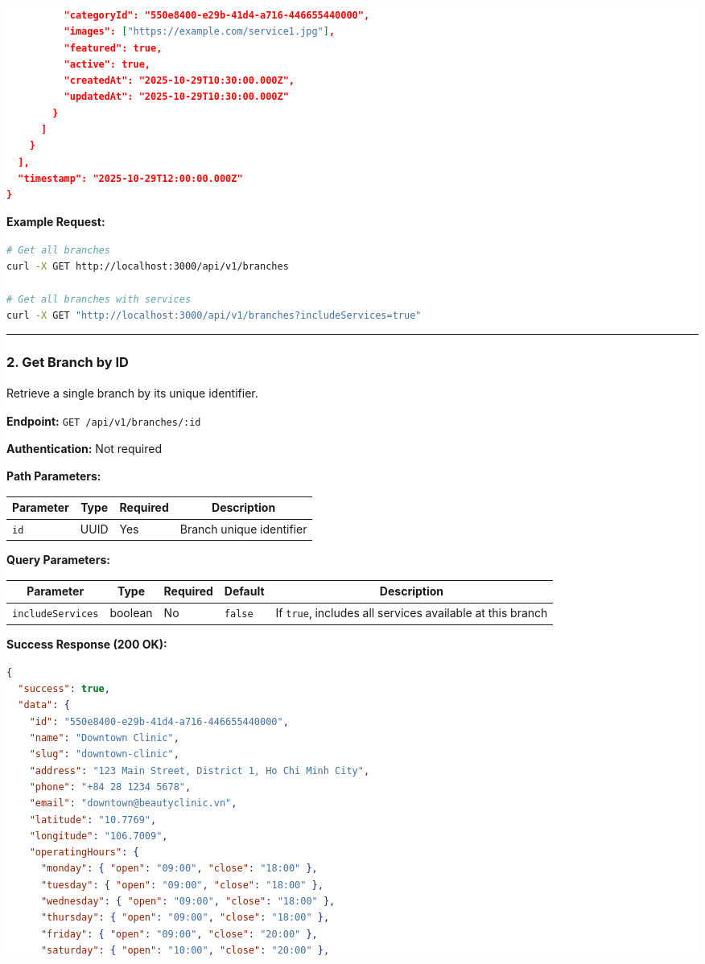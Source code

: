 ```json
          "categoryId": "550e8400-e29b-41d4-a716-446655440000",
          "images": ["https://example.com/service1.jpg"],
          "featured": true,
          "active": true,
          "createdAt": "2025-10-29T10:30:00.000Z",
          "updatedAt": "2025-10-29T10:30:00.000Z"
        }
      ]
    }
  ],
  "timestamp": "2025-10-29T12:00:00.000Z"
}
```

**Example Request:**

```bash
# Get all branches
curl -X GET http://localhost:3000/api/v1/branches

# Get all branches with services
curl -X GET "http://localhost:3000/api/v1/branches?includeServices=true"
```

---

### 2. Get Branch by ID

Retrieve a single branch by its unique identifier.

**Endpoint:** `GET /api/v1/branches/:id`

**Authentication:** Not required

**Path Parameters:**

| Parameter | Type | Required | Description |
|-----------|------|----------|-------------|
| `id` | UUID | Yes | Branch unique identifier |

**Query Parameters:**

| Parameter | Type | Required | Default | Description |
|-----------|------|----------|---------|-------------|
| `includeServices` | boolean | No | `false` | If `true`, includes all services available at this branch |

**Success Response (200 OK):**

```json
{
  "success": true,
  "data": {
    "id": "550e8400-e29b-41d4-a716-446655440000",
    "name": "Downtown Clinic",
    "slug": "downtown-clinic",
    "address": "123 Main Street, District 1, Ho Chi Minh City",
    "phone": "+84 28 1234 5678",
    "email": "downtown@beautyclinic.vn",
    "latitude": "10.7769",
    "longitude": "106.7009",
    "operatingHours": {
      "monday": { "open": "09:00", "close": "18:00" },
      "tuesday": { "open": "09:00", "close": "18:00" },
      "wednesday": { "open": "09:00", "close": "18:00" },
      "thursday": { "open": "09:00", "close": "18:00" },
      "friday": { "open": "09:00", "close": "20:00" },
      "saturday": { "open": "10:00", "close": "20:00" },
```